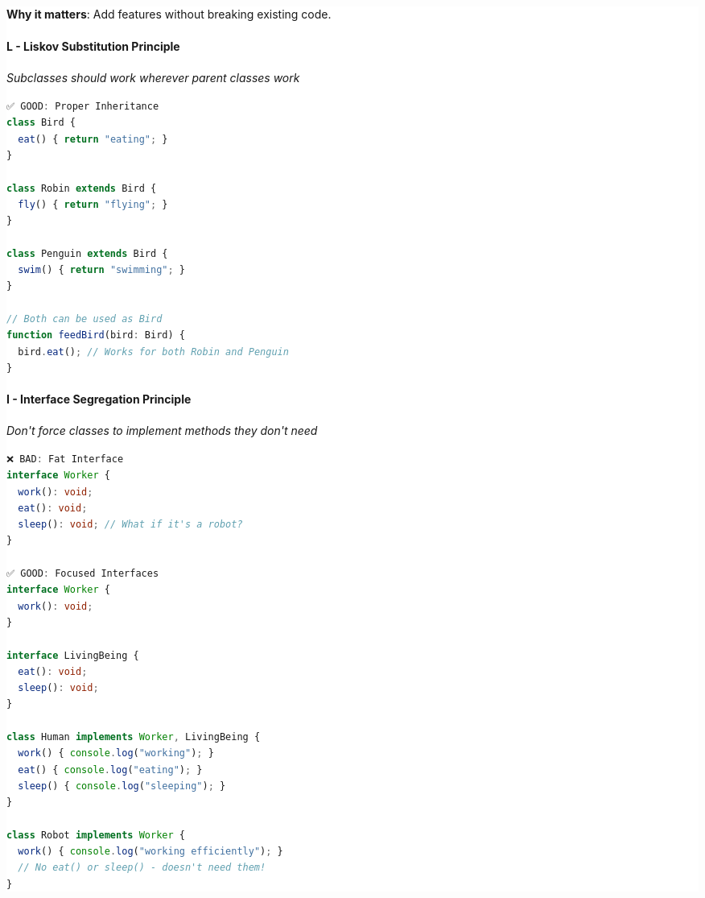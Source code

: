 **Why it matters**: Add features without breaking existing code.

#### **L - Liskov Substitution Principle**
*Subclasses should work wherever parent classes work*

```typescript
✅ GOOD: Proper Inheritance
class Bird {
  eat() { return "eating"; }
}

class Robin extends Bird {
  fly() { return "flying"; }
}

class Penguin extends Bird {
  swim() { return "swimming"; }
}

// Both can be used as Bird
function feedBird(bird: Bird) {
  bird.eat(); // Works for both Robin and Penguin
}
```

#### **I - Interface Segregation Principle**
*Don't force classes to implement methods they don't need*

```typescript
❌ BAD: Fat Interface
interface Worker {
  work(): void;
  eat(): void;
  sleep(): void; // What if it's a robot?
}

✅ GOOD: Focused Interfaces
interface Worker {
  work(): void;
}

interface LivingBeing {
  eat(): void;
  sleep(): void;
}

class Human implements Worker, LivingBeing {
  work() { console.log("working"); }
  eat() { console.log("eating"); }
  sleep() { console.log("sleeping"); }
}

class Robot implements Worker {
  work() { console.log("working efficiently"); }
  // No eat() or sleep() - doesn't need them!
}
```
